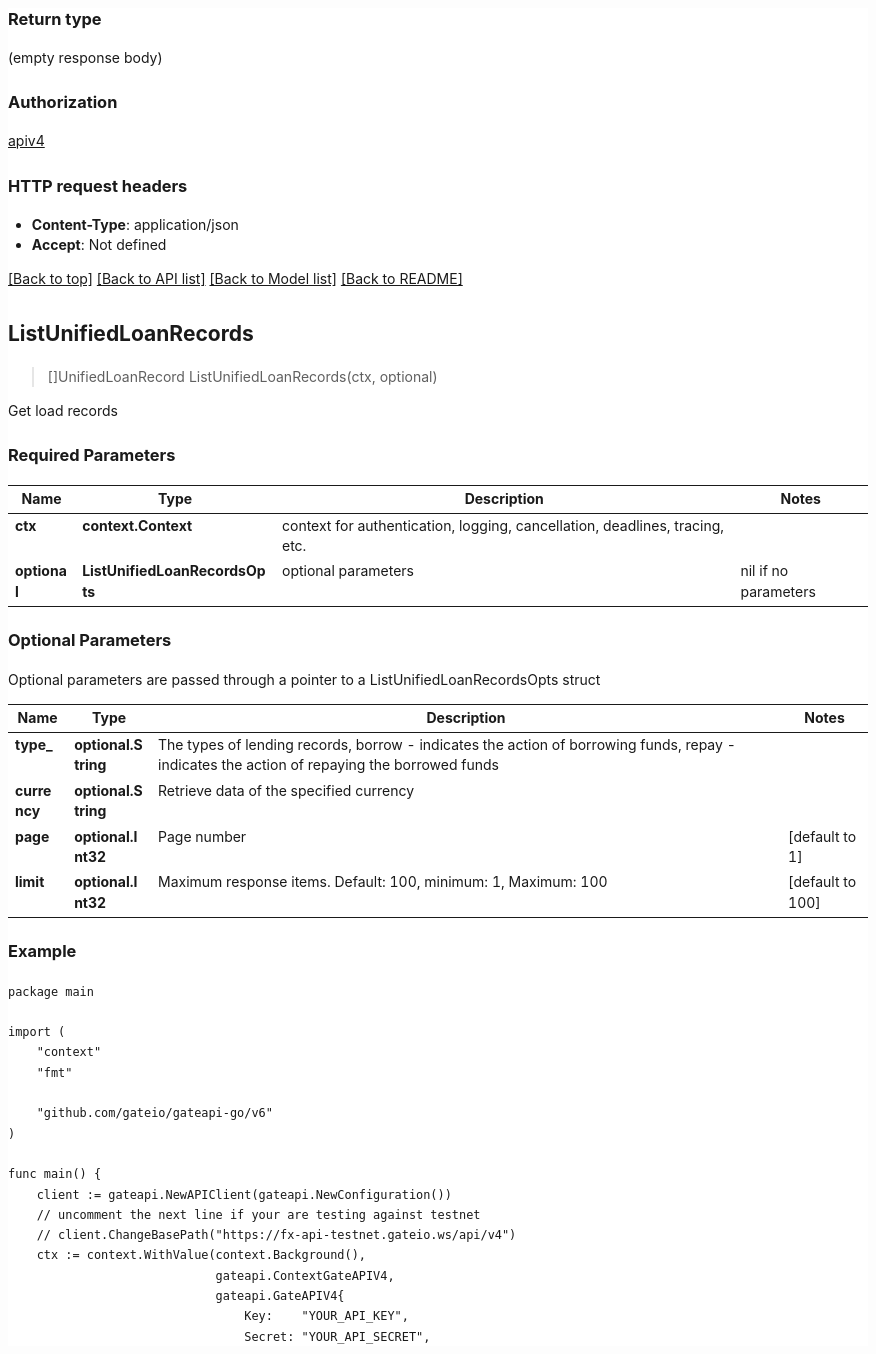 
### Return type

 (empty response body)

### Authorization

[apiv4](../README.md#apiv4)

### HTTP request headers

- **Content-Type**: application/json
- **Accept**: Not defined

[[Back to top]](#) [[Back to API list]](../README.md#documentation-for-api-endpoints)
[[Back to Model list]](../README.md#documentation-for-models)
[[Back to README]](../README.md)

## ListUnifiedLoanRecords

> []UnifiedLoanRecord ListUnifiedLoanRecords(ctx, optional)

Get load records

### Required Parameters

Name | Type | Description  | Notes
------------- | ------------- | ------------- | -------------
**ctx** | **context.Context** | context for authentication, logging, cancellation, deadlines, tracing, etc.
**optional** | **ListUnifiedLoanRecordsOpts** | optional parameters | nil if no parameters

### Optional Parameters

Optional parameters are passed through a pointer to a ListUnifiedLoanRecordsOpts struct

Name | Type | Description  | Notes
------------- | ------------- | ------------- | -------------
**type_** | **optional.String**| The types of lending records, borrow - indicates the action of borrowing funds, repay - indicates the action of repaying the borrowed funds | 
**currency** | **optional.String**| Retrieve data of the specified currency | 
**page** | **optional.Int32**| Page number | [default to 1]
**limit** | **optional.Int32**| Maximum response items.  Default: 100, minimum: 1, Maximum: 100 | [default to 100]

### Example

```golang
package main

import (
    "context"
    "fmt"

    "github.com/gateio/gateapi-go/v6"
)

func main() {
    client := gateapi.NewAPIClient(gateapi.NewConfiguration())
    // uncomment the next line if your are testing against testnet
    // client.ChangeBasePath("https://fx-api-testnet.gateio.ws/api/v4")
    ctx := context.WithValue(context.Background(),
                             gateapi.ContextGateAPIV4,
                             gateapi.GateAPIV4{
                                 Key:    "YOUR_API_KEY",
                                 Secret: "YOUR_API_SECRET",
```